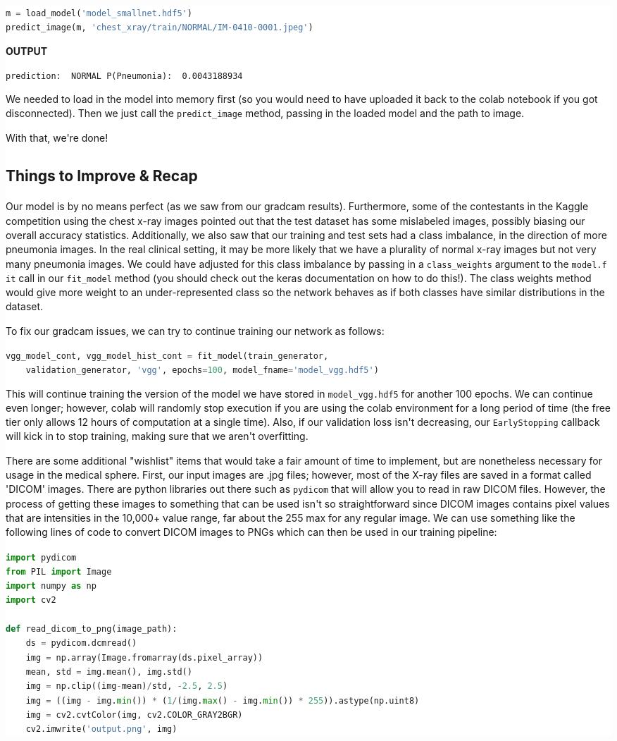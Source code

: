 ```py
m = load_model('model_smallnet.hdf5')
predict_image(m, 'chest_xray/train/NORMAL/IM-0410-0001.jpeg')
```

**OUTPUT**

```
prediction:  NORMAL P(Pneumonia):  0.0043188934
```

We needed to load in the model into memory first (so you would need to have uploaded it back to the colab notebook if you got disconnected). Then we just call the `predict_image` method, passing in the loaded model and the path to image. 

With that, we're done! 

## Things to Improve & Recap

Our model is by no means perfect (as we saw from our gradcam results). Furthermore, some of the contestants in the Kaggle competition using the chest x-ray images pointed out that the test dataset has some mislabeled images, possibly biasing our overall accuracy statistics. Additionally, we also saw that our training and test sets had a class imbalance, in the direction of more pneumonia images. In the real clinical setting, it may be more likely that we have a plurality of normal x-ray images but not very many pneumonia images. We could have adjusted for this class imbalance by passing in a `class_weights` argument to the `model.fit` call in our `fit_model` method (you should check out the keras documentation on how to do this!). The class weights method would give more weight to an under-represented class so the network behaves as if both classes have similar distributions in the dataset.

To fix our gradcam issues, we can try to continue training our network as follows:

```py
vgg_model_cont, vgg_model_hist_cont = fit_model(train_generator, 
    validation_generator, 'vgg', epochs=100, model_fname='model_vgg.hdf5')
```

This will continue training the version of the model we have stored in `model_vgg.hdf5` for another 100 epochs. We can continue even longer; however, colab will randomly stop execution if you are using the colab environment for a long period of time (the free tier only allows 12 hours of computation at a single time). Also, if our validation loss isn't decreasing, our `EarlyStopping` callback will kick in to stop training, making sure that we aren't overfitting.

There are some additional "wishlist" items that would take a fair amount of time to implement, but are nonetheless necessary for usage in the medical sphere. First, our input images are .jpg files; however, most of the X-ray files are saved in a format called 'DICOM' images. There are python libraries out there such as `pydicom` that will allow you to read in raw DICOM files. However, the process of getting these images to something that can be used isn't so straightforward since DICOM images contains pixel values that are intensities in the 10,000+ value range, far about the 255 max for any regular image. We can use something like the following lines of code to convert DICOM images to PNGs which can then be used in our training pipeline: 

```py
import pydicom 
from PIL import Image
import numpy as np
import cv2

def read_dicom_to_png(image_path):
    ds = pydicom.dcmread()
    img = np.array(Image.fromarray(ds.pixel_array))
    mean, std = img.mean(), img.std()
    img = np.clip((img-mean)/std, -2.5, 2.5)
    img = ((img - img.min()) * (1/(img.max() - img.min()) * 255)).astype(np.uint8)
    img = cv2.cvtColor(img, cv2.COLOR_GRAY2BGR)
    cv2.imwrite('output.png', img)
```

